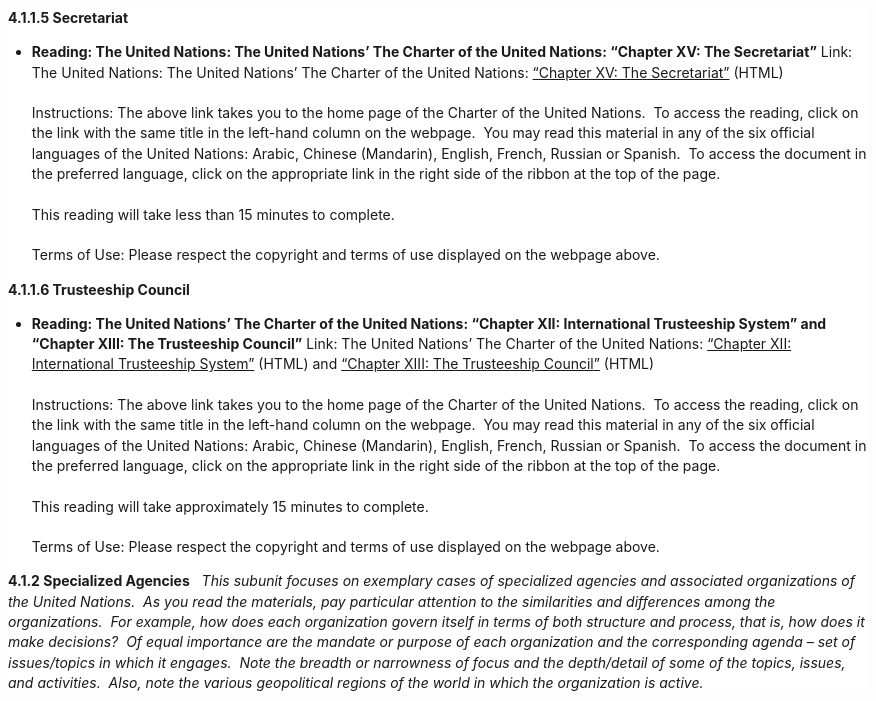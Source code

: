 **4.1.1.5 Secretariat** <span id="4.1.1.5"></span> 
-   **Reading: The United Nations: The United Nations’ The Charter of
    the United Nations: “Chapter XV: The Secretariat”**
    Link: The United Nations: The United Nations’ The Charter of the
    United Nations: [“Chapter XV: The
    Secretariat”](http://www.un.org/en/documents/charter) (HTML)  
        
     Instructions: The above link takes you to the home page of the
    Charter of the United Nations.  To access the reading, click on the
    link with the same title in the left-hand column on the webpage. 
    You may read this material in any of the six official languages of
    the United Nations: Arabic, Chinese (Mandarin), English, French,
    Russian or Spanish.  To access the document in the preferred
    language, click on the appropriate link in the right side of the
    ribbon at the top of the page.  
        
     This reading will take less than 15 minutes to complete.  
        
     Terms of Use: Please respect the copyright and terms of use
    displayed on the webpage above.

**4.1.1.6 Trusteeship Council** <span id="4.1.1.6"></span> 
-   **Reading: The United Nations’ The Charter of the United Nations:
    “Chapter XII: International Trusteeship System” and “Chapter XIII:
    The Trusteeship Council”**
    Link: The United Nations’ The Charter of the United Nations:
    [“Chapter XII: International Trusteeship
    System”](http://www.un.org/en/documents/charter) (HTML) and
    [“Chapter XIII: The Trusteeship
    Council](http://www.un.org/en/documents/charter)[”](http://www.un.org/en/documents/charter)
    (HTML)  
        
     Instructions: The above link takes you to the home page of the
    Charter of the United Nations.  To access the reading, click on the
    link with the same title in the left-hand column on the webpage. 
    You may read this material in any of the six official languages of
    the United Nations: Arabic, Chinese (Mandarin), English, French,
    Russian or Spanish.  To access the document in the preferred
    language, click on the appropriate link in the right side of the
    ribbon at the top of the page.  
        
     This reading will take approximately 15 minutes to complete.  
        
     Terms of Use: Please respect the copyright and terms of use
    displayed on the webpage above.

**4.1.2 Specialized Agencies** <span id="4.1.2"></span> 
*This subunit focuses on exemplary cases of specialized agencies and
associated organizations of the United Nations.  As you read the
materials, pay particular attention to the similarities and differences
among the organizations.  For example, how does each organization govern
itself in terms of both structure and process, that is, how does it make
decisions?  Of equal importance are the mandate or purpose of each
organization and the corresponding agenda – set of issues/topics in
which it engages.  Note the breadth or narrowness of focus and the
depth/detail of some of the topics, issues, and activities.  Also, note
the various geopolitical regions of the world in which the organization
is active.*
